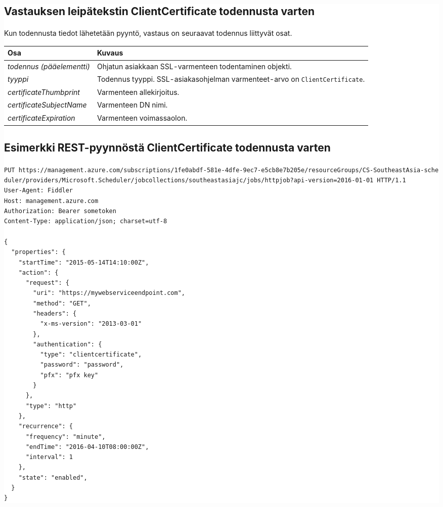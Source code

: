 
## <a name="response-body-for-clientcertificate-authentication"></a>Vastauksen leipätekstin ClientCertificate todennusta varten

Kun todennusta tiedot lähetetään pyyntö, vastaus on seuraavat todennus liittyvät osat.

|Osa |Kuvaus |
|:--|:--|
|_todennus (pääelementti)_ |Ohjatun asiakkaan SSL-varmenteen todentaminen objekti.|
|_tyyppi_ |Todennus tyyppi. SSL-asiakasohjelman varmenteet-arvo on `ClientCertificate`.|
|_certificateThumbprint_ |Varmenteen allekirjoitus.|
|_certificateSubjectName_ |Varmenteen DN nimi.|
|_certificateExpiration_ |Varmenteen voimassaolon.|

## <a name="sample-rest-request-for-clientcertificate-authentication"></a>Esimerkki REST-pyynnöstä ClientCertificate todennusta varten

```
PUT https://management.azure.com/subscriptions/1fe0abdf-581e-4dfe-9ec7-e5cb8e7b205e/resourceGroups/CS-SoutheastAsia-scheduler/providers/Microsoft.Scheduler/jobcollections/southeastasiajc/jobs/httpjob?api-version=2016-01-01 HTTP/1.1
User-Agent: Fiddler
Host: management.azure.com
Authorization: Bearer sometoken
Content-Type: application/json; charset=utf-8

{
  "properties": {
    "startTime": "2015-05-14T14:10:00Z",
    "action": {
      "request": {
        "uri": "https://mywebserviceendpoint.com",
        "method": "GET",
        "headers": {
          "x-ms-version": "2013-03-01"
        },
        "authentication": {
          "type": "clientcertificate",
          "password": "password",
          "pfx": "pfx key"
        }
      },
      "type": "http"
    },
    "recurrence": {
      "frequency": "minute",
      "endTime": "2016-04-10T08:00:00Z",
      "interval": 1
    },
    "state": "enabled",
  }
}
```
